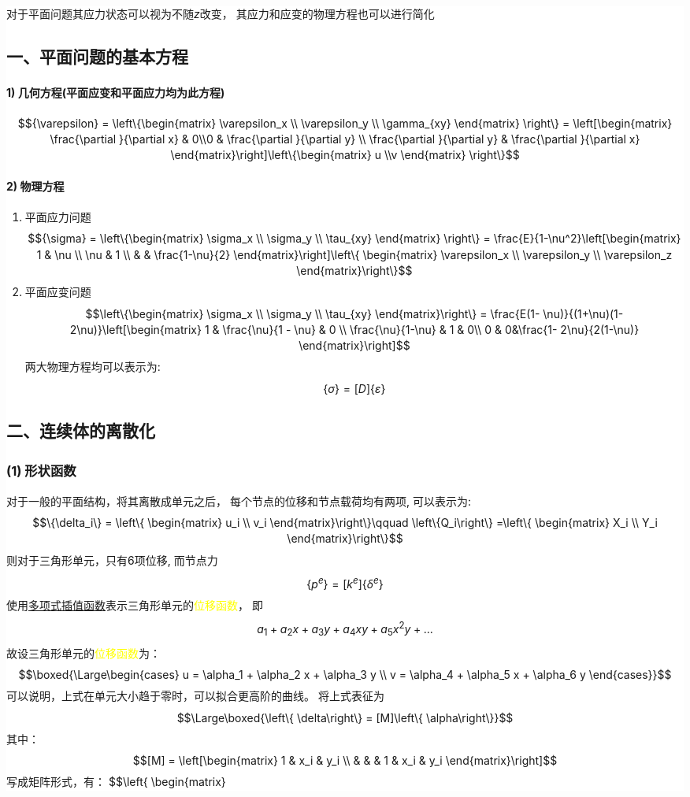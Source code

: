 对于平面问题其应力状态可以视为不随$z$改变， 其应力和应变的物理方程也可以进行简化
## 一、平面问题的基本方程
#### 1) 几何方程(平面应变和平面应力均为此方程)
$${\varepsilon} = \left\{\begin{matrix}
\varepsilon_x \\
\varepsilon_y \\ 
\gamma_{xy}
\end{matrix} \right\} = \left[\begin{matrix}
\frac{\partial }{\partial x}  & 0\\0 & \frac{\partial }{\partial y} \\
\frac{\partial }{\partial y} & \frac{\partial }{\partial x}
\end{matrix}\right]\left\{\begin{matrix}
u \\v
\end{matrix} \right\}$$
#### 2) 物理方程
1. 平面应力问题
$${\sigma} = \left\{\begin{matrix}
\sigma_x \\ \sigma_y \\ \tau_{xy}
\end{matrix} \right\} = \frac{E}{1-\nu^2}\left[\begin{matrix}
1 & \nu \\ 
\nu & 1 \\
& & \frac{1-\nu}{2}
\end{matrix}\right]\left\{ \begin{matrix}
\varepsilon_x \\ \varepsilon_y \\ \varepsilon_z
\end{matrix}\right\}$$
2. 平面应变问题
$$\left\{\begin{matrix}
\sigma_x \\ \sigma_y  \\ \tau_{xy} 
\end{matrix}\right\} = \frac{E(1- \nu)}{(1+\nu)(1-2\nu)}\left[\begin{matrix}
1 & \frac{\nu}{1 - \nu} & 0  \\
\frac{\nu}{1-\nu} & 1 & 0\\
0 & 0&\frac{1- 2\nu}{2(1-\nu)}
\end{matrix}\right]$$
两大物理方程均可以表示为:
$$\left\{ \sigma\right\} = [D] \left\{ \varepsilon\right\}$$
## 二、连续体的离散化
### (1) 形状函数
对于一般的平面结构，将其离散成单元之后， 每个节点的位移和节点载荷均有两项, 可以表示为: 
$$\{\delta_i\} = \left\{ \begin{matrix}
u_i \\ v_i
\end{matrix}\right\}\qquad \left\{Q_i\right\} =\left\{ \begin{matrix}
X_i \\ Y_i
\end{matrix}\right\}$$
则对于三角形单元，只有6项位移, 而节点力
$$\left\{p^e\right\} = [k^e]\{\delta^e\}$$
使用<u>多项式插值函数</u>表示三角形单元的<mark style="background: transparent; color: yellow">位移函数</mark>， 即
$$a_1 + a_2 x + a_3 y + a_4 xy +  a_5x^2 y +...$$
故设三角形单元的<mark style="background: transparent; color: yellow">位移函数</mark>为：
$$\boxed{\Large\begin{cases}
u = \alpha_1 + \alpha_2 x + \alpha_3 y \\
v = \alpha_4 + \alpha_5 x + \alpha_6 y 
\end{cases}}$$
可以说明，上式在单元大小趋于零时，可以拟合更高阶的曲线。 将上式表征为
$$\Large\boxed{\left\{ \delta\right\} = [M]\left\{ \alpha\right\}}$$
其中：
$$[M] = \left[\begin{matrix}
1 & x_i &   y_i \\
& & & 1 & x_i & y_i
\end{matrix}\right]$$
写成矩阵形式，有：
$$\left\{ \begin{matrix}